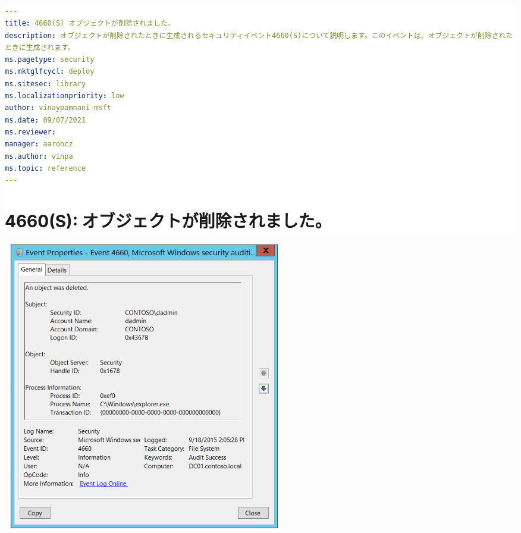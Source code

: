 ```yaml
---
title: 4660(S) オブジェクトが削除されました。
description: オブジェクトが削除されたときに生成されるセキュリティイベント4660(S)について説明します。このイベントは、オブジェクトが削除されたときに生成されます。
ms.pagetype: security
ms.mktglfcycl: deploy
ms.sitesec: library
ms.localizationpriority: low
author: vinaypamnani-msft
ms.date: 09/07/2021
ms.reviewer: 
manager: aaroncz
ms.author: vinpa
ms.topic: reference
---
```


# 4660(S): オブジェクトが削除されました。

<img src="images/event-4660.png" alt="Event 4660 illustration" width="449" height="477" hspace="10" align="left" />
